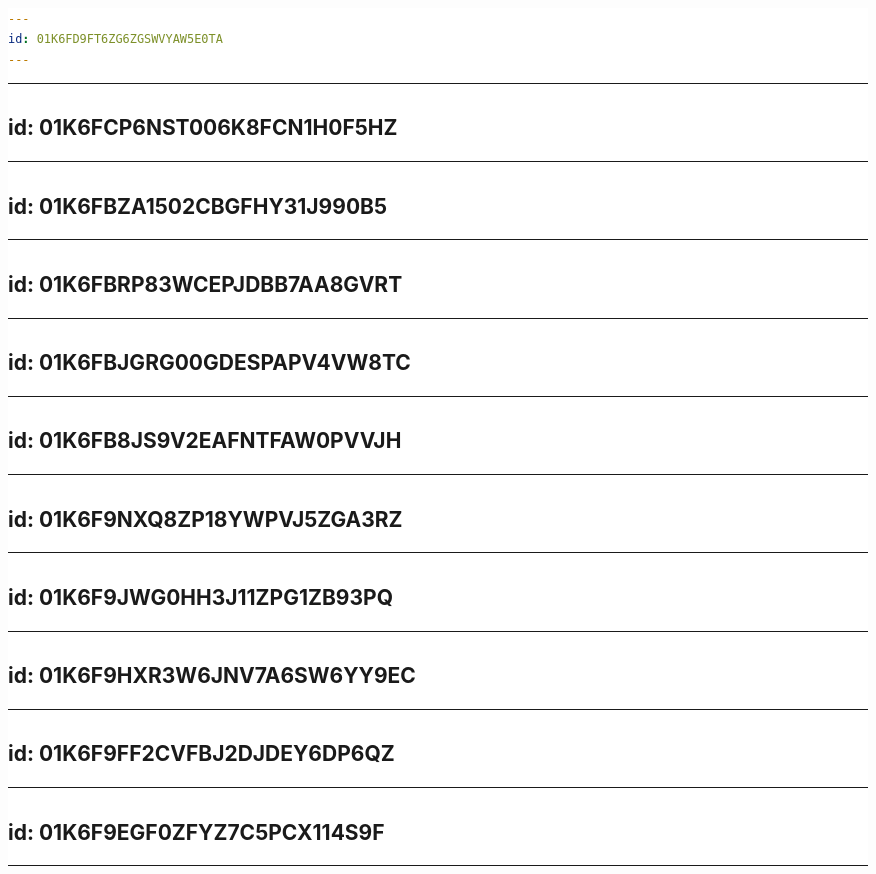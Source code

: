 ```yaml
---
id: 01K6FD9FT6ZG6ZGSWVYAW5E0TA
---
```

______________________________________________________________________

## id: 01K6FCP6NST006K8FCN1H0F5HZ

______________________________________________________________________

## id: 01K6FBZA1502CBGFHY31J990B5

______________________________________________________________________

## id: 01K6FBRP83WCEPJDBB7AA8GVRT

______________________________________________________________________

## id: 01K6FBJGRG00GDESPAPV4VW8TC

______________________________________________________________________

## id: 01K6FB8JS9V2EAFNTFAW0PVVJH

______________________________________________________________________

## id: 01K6F9NXQ8ZP18YWPVJ5ZGA3RZ

______________________________________________________________________

## id: 01K6F9JWG0HH3J11ZPG1ZB93PQ

______________________________________________________________________

## id: 01K6F9HXR3W6JNV7A6SW6YY9EC

______________________________________________________________________

## id: 01K6F9FF2CVFBJ2DJDEY6DP6QZ

______________________________________________________________________

## id: 01K6F9EGF0ZFYZ7C5PCX114S9F

______________________________________________________________________
